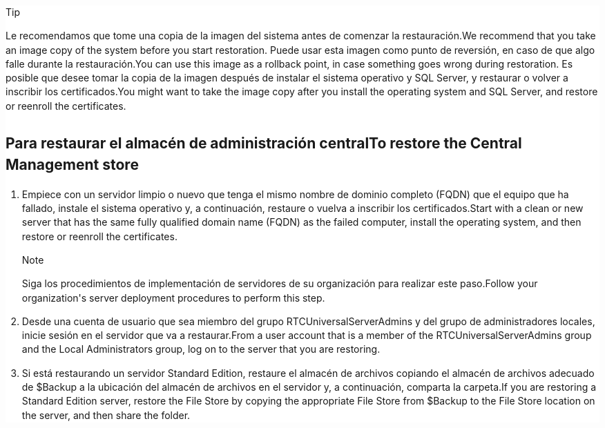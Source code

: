 

</div>

<div>


> [!TIP]  
> <span data-ttu-id="9b732-115">Le recomendamos que tome una copia de la imagen del sistema antes de comenzar la restauración.</span><span class="sxs-lookup"><span data-stu-id="9b732-115">We recommend that you take an image copy of the system before you start restoration.</span></span> <span data-ttu-id="9b732-116">Puede usar esta imagen como punto de reversión, en caso de que algo falle durante la restauración.</span><span class="sxs-lookup"><span data-stu-id="9b732-116">You can use this image as a rollback point, in case something goes wrong during restoration.</span></span> <span data-ttu-id="9b732-117">Es posible que desee tomar la copia de la imagen después de instalar el sistema operativo y SQL Server, y restaurar o volver a inscribir los certificados.</span><span class="sxs-lookup"><span data-stu-id="9b732-117">You might want to take the image copy after you install the operating system and SQL Server, and restore or reenroll the certificates.</span></span>



</div>

<div>

## <a name="to-restore-the-central-management-store"></a><span data-ttu-id="9b732-118">Para restaurar el almacén de administración central</span><span class="sxs-lookup"><span data-stu-id="9b732-118">To restore the Central Management store</span></span>

1.  <span data-ttu-id="9b732-119">Empiece con un servidor limpio o nuevo que tenga el mismo nombre de dominio completo (FQDN) que el equipo que ha fallado, instale el sistema operativo y, a continuación, restaure o vuelva a inscribir los certificados.</span><span class="sxs-lookup"><span data-stu-id="9b732-119">Start with a clean or new server that has the same fully qualified domain name (FQDN) as the failed computer, install the operating system, and then restore or reenroll the certificates.</span></span>
    
    <div>
    

    > [!NOTE]  
    > <span data-ttu-id="9b732-120">Siga los procedimientos de implementación de servidores de su organización para realizar este paso.</span><span class="sxs-lookup"><span data-stu-id="9b732-120">Follow your organization's server deployment procedures to perform this step.</span></span>

    
    </div>

2.  <span data-ttu-id="9b732-121">Desde una cuenta de usuario que sea miembro del grupo RTCUniversalServerAdmins y del grupo de administradores locales, inicie sesión en el servidor que va a restaurar.</span><span class="sxs-lookup"><span data-stu-id="9b732-121">From a user account that is a member of the RTCUniversalServerAdmins group and the Local Administrators group, log on to the server that you are restoring.</span></span>

3.  <span data-ttu-id="9b732-122">Si está restaurando un servidor Standard Edition, restaure el almacén de archivos copiando el almacén de archivos adecuado de $Backup a la ubicación del almacén de archivos en el servidor y, a continuación, comparta la carpeta.</span><span class="sxs-lookup"><span data-stu-id="9b732-122">If you are restoring a Standard Edition server, restore the File Store by copying the appropriate File Store from $Backup to the File Store location on the server, and then share the folder.</span></span>
    